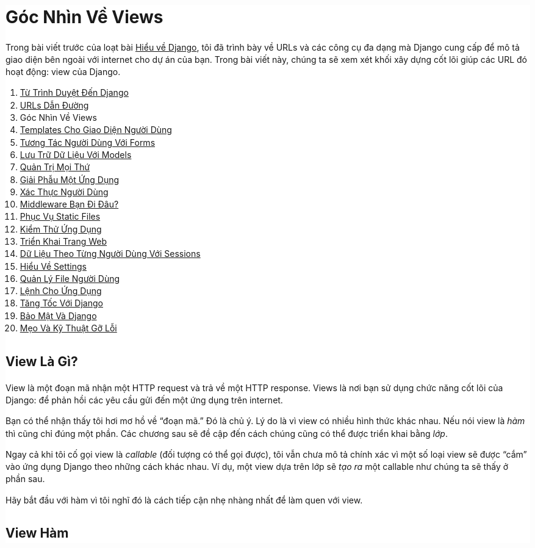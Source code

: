 # Góc Nhìn Về Views

Trong bài viết trước của loạt bài [Hiểu về Django](https://www.mattlayman.com/understand-django/ "‌"), tôi đã trình bày về URLs và các công cụ đa dạng mà Django cung cấp để mô tả giao diện bên ngoài với internet cho dự án của bạn. Trong bài viết này, chúng ta sẽ xem xét khối xây dựng cốt lõi giúp các URL đó hoạt động: view của Django.

1. [Từ Trình Duyệt Đến Django](https://www.mattlayman.com/understand-django/browser-to-django/ "‌")
2. [URLs Dẫn Đường](https://www.mattlayman.com/understand-django/urls-lead-way/ "‌")
3. Góc Nhìn Về Views
4. [Templates Cho Giao Diện Người Dùng](https://www.mattlayman.com/understand-django/templates-user-interfaces/ "‌")
5. [Tương Tác Người Dùng Với Forms](https://www.mattlayman.com/understand-django/user-interaction-forms/ "‌")
6. [Lưu Trữ Dữ Liệu Với Models](https://www.mattlayman.com/understand-django/store-data-with-models/ "‌")
7. [Quản Trị Mọi Thứ](https://www.mattlayman.com/understand-django/administer-all-the-things/ "‌")
8. [Giải Phẫu Một Ứng Dụng](https://www.mattlayman.com/understand-django/anatomy-of-an-application/ "‌")
9. [Xác Thực Người Dùng](https://www.mattlayman.com/understand-django/user-authentication/ "‌")
10. [Middleware Bạn Đi Đâu?](https://www.mattlayman.com/understand-django/middleware-do-you-go/ "‌")
11. [Phục Vụ Static Files](https://www.mattlayman.com/understand-django/serving-static-files/ "‌")
12. [Kiểm Thử Ứng Dụng](https://www.mattlayman.com/understand-django/test-your-apps/ "‌")
13. [Triển Khai Trang Web](https://www.mattlayman.com/understand-django/deploy-site-live/ "‌")
14. [Dữ Liệu Theo Từng Người Dùng Với Sessions](https://www.mattlayman.com/understand-django/sessions/ "‌")
15. [Hiểu Về Settings](https://www.mattlayman.com/understand-django/settings/ "‌")
16. [Quản Lý File Người Dùng](https://www.mattlayman.com/understand-django/media-files/ "‌")
17. [Lệnh Cho Ứng Dụng](https://www.mattlayman.com/understand-django/command-apps/ "‌")
18. [Tăng Tốc Với Django](https://www.mattlayman.com/understand-django/go-fast/ "‌")
19. [Bảo Mật Và Django](https://www.mattlayman.com/understand-django/secure-apps/ "‌")
20. [Mẹo Và Kỹ Thuật Gỡ Lỗi](https://www.mattlayman.com/understand-django/debugging-tips-techniques/ "‌")

## View Là Gì?

View là một đoạn mã nhận một HTTP request và trả về một HTTP response. Views là nơi bạn sử dụng chức năng cốt lõi của Django: để phản hồi các yêu cầu gửi đến một ứng dụng trên internet.

Bạn có thể nhận thấy tôi hơi mơ hồ về “đoạn mã.” Đó là chủ ý. Lý do là vì view có nhiều hình thức khác nhau. Nếu nói view là _hàm_ thì cũng chỉ đúng một phần. Các chương sau sẽ đề cập đến cách chúng cũng có thể được triển khai bằng _lớp_.

Ngay cả khi tôi cố gọi view là _callable_ (đối tượng có thể gọi được), tôi vẫn chưa mô tả chính xác vì một số loại view sẽ được “cắm” vào ứng dụng Django theo những cách khác nhau. Ví dụ, một view dựa trên lớp sẽ _tạo ra_ một callable như chúng ta sẽ thấy ở phần sau.

Hãy bắt đầu với hàm vì tôi nghĩ đó là cách tiếp cận nhẹ nhàng nhất để làm quen với view.

## View Hàm
